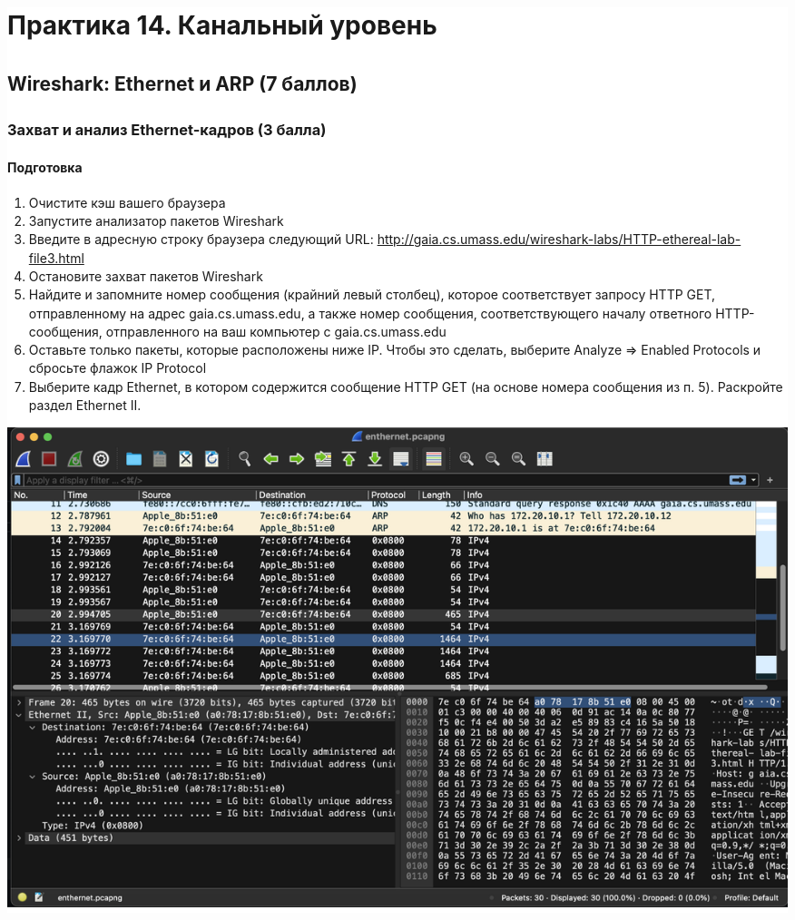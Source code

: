 # Практика 14. Канальный уровень

## Wireshark: Ethernet и ARP (7 баллов)

### Захват и анализ Ethernet-кадров (3 балла)

#### Подготовка
1. Очистите кэш вашего браузера
2. Запустите анализатор пакетов Wireshark
3. Введите в адресную строку браузера следующий URL:
   http://gaia.cs.umass.edu/wireshark-labs/HTTP-ethereal-lab-file3.html
4. Остановите захват пакетов Wireshark
5. Найдите и запомните номер сообщения (крайний левый столбец), которое соответствует
   запросу HTTP GET, отправленному на адрес gaia.cs.umass.edu, а также номер сообщения,
   соответствующего началу ответного HTTP-сообщения, отправленного на ваш компьютер с 
   gaia.cs.umass.edu
6. Оставьте только пакеты, которые расположены ниже IP. Чтобы это сделать, выберите
   Analyze => Enabled Protocols и сбросьте флажок IP Protocol
7. Выберите кадр Ethernet, в котором содержится сообщение HTTP GET (на основе номера
   сообщения из п. 5). Раскройте раздел Ethernet II.

<img src="images/question1part1.png" />
